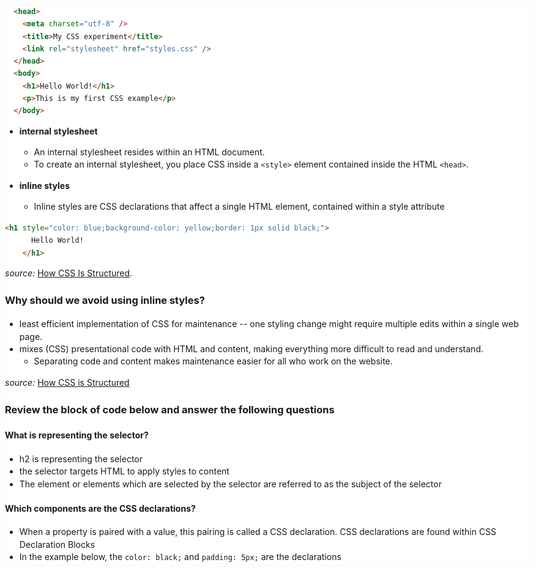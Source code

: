 ```html
  <head>
    <meta charset="utf-8" />
    <title>My CSS experiment</title>
    <link rel="stylesheet" href="styles.css" />
  </head>
  <body>
    <h1>Hello World!</h1>
    <p>This is my first CSS example</p>
  </body>
```

- **internal stylesheet**
  - An internal stylesheet resides within an HTML document. 
  - To create an internal stylesheet, you place CSS inside a `<style>` element contained inside the HTML `<head>`.
  
- **inline styles**
  - Inline styles are CSS declarations that affect a single HTML element, contained within a style attribute

```html
<h1 style="color: blue;background-color: yellow;border: 1px solid black;">
      Hello World!
    </h1>
```

*source:* [How CSS Is Structured](https://developer.mozilla.org/en-US/docs/Learn/CSS/First_steps/How_CSS_is_structured).

### Why should we avoid using inline styles?

- least efficient implementation of CSS for maintenance -- one styling change might require multiple edits within a single web page.
- mixes (CSS) presentational code with HTML and content, making everything more difficult to read and understand.
  - Separating code and content makes maintenance easier for all who work on the website.

*source:* [How CSS is Structured](https://developer.mozilla.org/en-US/docs/Learn/CSS/First_steps/How_CSS_is_structured)

### Review the block of code below and answer the following questions

#### What is representing the selector?

- h2 is representing the selector
- the selector targets HTML to apply styles to content
- The element or elements which are selected by the selector are referred to as the subject of the selector

#### Which components are the CSS declarations?

- When a property is paired with a value, this pairing is called a CSS declaration. CSS declarations are found within CSS Declaration Blocks
- In the example below, the `color: black;` and `padding: 5px;` are the declarations

